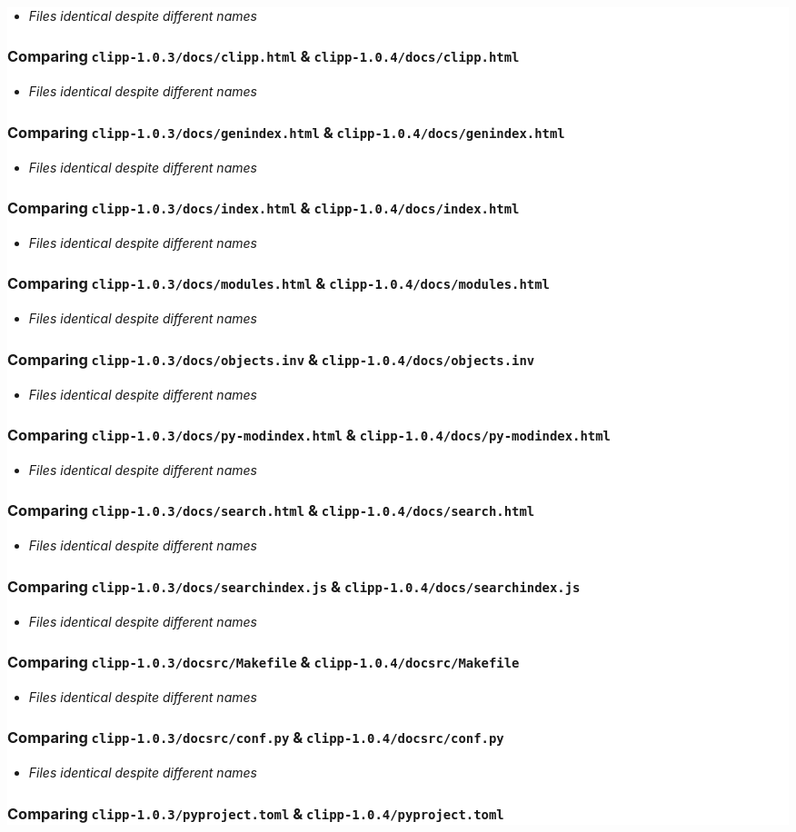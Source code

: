  * *Files identical despite different names*

### Comparing `clipp-1.0.3/docs/clipp.html` & `clipp-1.0.4/docs/clipp.html`

 * *Files identical despite different names*

### Comparing `clipp-1.0.3/docs/genindex.html` & `clipp-1.0.4/docs/genindex.html`

 * *Files identical despite different names*

### Comparing `clipp-1.0.3/docs/index.html` & `clipp-1.0.4/docs/index.html`

 * *Files identical despite different names*

### Comparing `clipp-1.0.3/docs/modules.html` & `clipp-1.0.4/docs/modules.html`

 * *Files identical despite different names*

### Comparing `clipp-1.0.3/docs/objects.inv` & `clipp-1.0.4/docs/objects.inv`

 * *Files identical despite different names*

### Comparing `clipp-1.0.3/docs/py-modindex.html` & `clipp-1.0.4/docs/py-modindex.html`

 * *Files identical despite different names*

### Comparing `clipp-1.0.3/docs/search.html` & `clipp-1.0.4/docs/search.html`

 * *Files identical despite different names*

### Comparing `clipp-1.0.3/docs/searchindex.js` & `clipp-1.0.4/docs/searchindex.js`

 * *Files identical despite different names*

### Comparing `clipp-1.0.3/docsrc/Makefile` & `clipp-1.0.4/docsrc/Makefile`

 * *Files identical despite different names*

### Comparing `clipp-1.0.3/docsrc/conf.py` & `clipp-1.0.4/docsrc/conf.py`

 * *Files identical despite different names*

### Comparing `clipp-1.0.3/pyproject.toml` & `clipp-1.0.4/pyproject.toml`
